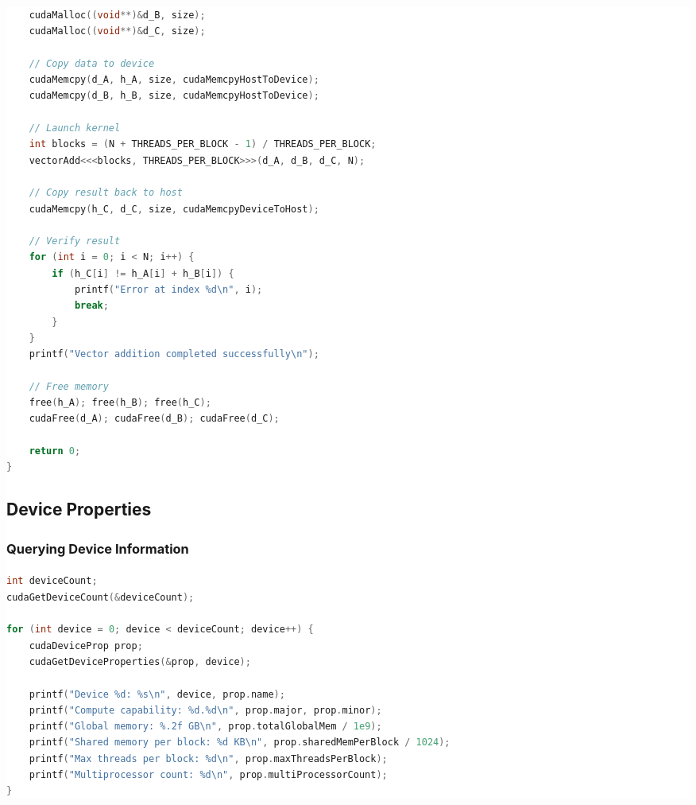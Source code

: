```c
    cudaMalloc((void**)&d_B, size);
    cudaMalloc((void**)&d_C, size);
    
    // Copy data to device
    cudaMemcpy(d_A, h_A, size, cudaMemcpyHostToDevice);
    cudaMemcpy(d_B, h_B, size, cudaMemcpyHostToDevice);
    
    // Launch kernel
    int blocks = (N + THREADS_PER_BLOCK - 1) / THREADS_PER_BLOCK;
    vectorAdd<<<blocks, THREADS_PER_BLOCK>>>(d_A, d_B, d_C, N);
    
    // Copy result back to host
    cudaMemcpy(h_C, d_C, size, cudaMemcpyDeviceToHost);
    
    // Verify result
    for (int i = 0; i < N; i++) {
        if (h_C[i] != h_A[i] + h_B[i]) {
            printf("Error at index %d\n", i);
            break;
        }
    }
    printf("Vector addition completed successfully\n");
    
    // Free memory
    free(h_A); free(h_B); free(h_C);
    cudaFree(d_A); cudaFree(d_B); cudaFree(d_C);
    
    return 0;
}
```

## Device Properties

### Querying Device Information
```c
int deviceCount;
cudaGetDeviceCount(&deviceCount);

for (int device = 0; device < deviceCount; device++) {
    cudaDeviceProp prop;
    cudaGetDeviceProperties(&prop, device);
    
    printf("Device %d: %s\n", device, prop.name);
    printf("Compute capability: %d.%d\n", prop.major, prop.minor);
    printf("Global memory: %.2f GB\n", prop.totalGlobalMem / 1e9);
    printf("Shared memory per block: %d KB\n", prop.sharedMemPerBlock / 1024);
    printf("Max threads per block: %d\n", prop.maxThreadsPerBlock);
    printf("Multiprocessor count: %d\n", prop.multiProcessorCount);
}
```
